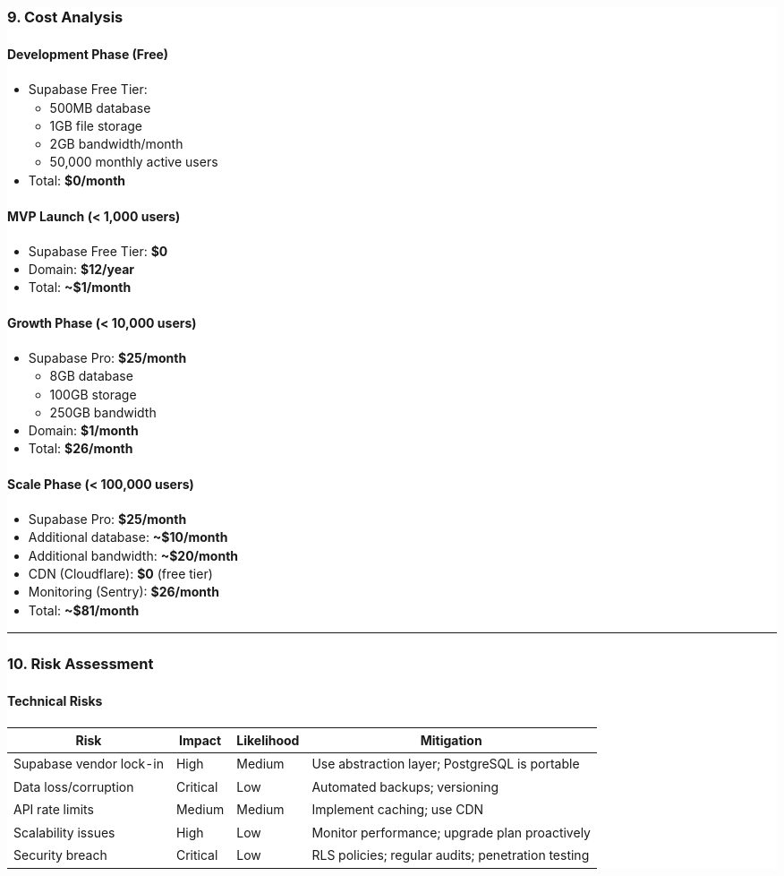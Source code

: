 
### 9. Cost Analysis

#### Development Phase (Free)

- Supabase Free Tier:
    - 500MB database
    - 1GB file storage
    - 2GB bandwidth/month
    - 50,000 monthly active users
- Total: **$0/month**

#### MVP Launch (< 1,000 users)

- Supabase Free Tier: **$0**
- Domain: **$12/year**
- Total: **~$1/month**

#### Growth Phase (< 10,000 users)

- Supabase Pro: **$25/month**
    - 8GB database
    - 100GB storage
    - 250GB bandwidth
- Domain: **$1/month**
- Total: **$26/month**

#### Scale Phase (< 100,000 users)

- Supabase Pro: **$25/month**
- Additional database: **~$10/month**
- Additional bandwidth: **~$20/month**
- CDN (Cloudflare): **$0** (free tier)
- Monitoring (Sentry): **$26/month**
- Total: **~$81/month**

---

### 10. Risk Assessment

#### Technical Risks

| Risk                    | Impact   | Likelihood | Mitigation                                        |
|-------------------------|----------|------------|---------------------------------------------------|
| Supabase vendor lock-in | High     | Medium     | Use abstraction layer; PostgreSQL is portable     |
| Data loss/corruption    | Critical | Low        | Automated backups; versioning                     |
| API rate limits         | Medium   | Medium     | Implement caching; use CDN                        |
| Scalability issues      | High     | Low        | Monitor performance; upgrade plan proactively     |
| Security breach         | Critical | Low        | RLS policies; regular audits; penetration testing |

